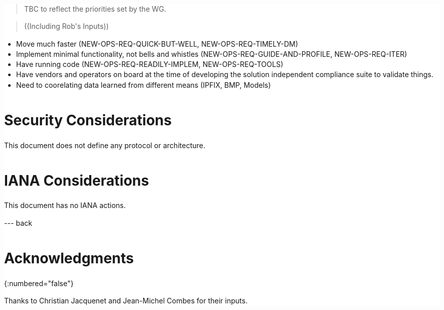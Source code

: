 > TBC to reflect the priorities set by the WG.

> ((Including Rob's Inputs))

* Move much faster (NEW-OPS-REQ-QUICK-BUT-WELL, NEW-OPS-REQ-TIMELY-DM)
* Implement minimal functionality, not bells and whistles (NEW-OPS-REQ-GUIDE-AND-PROFILE, NEW-OPS-REQ-ITER)
* Have running code (NEW-OPS-REQ-READILY-IMPLEM, NEW-OPS-REQ-TOOLS)
* Have vendors and operators on board at the time of developing the solution independent compliance suite to validate things.
* Need to coorelating data learned from different means (IPFIX, BMP, Models)

# Security Considerations

This document does not define any protocol or architecture.

# IANA Considerations

This document has no IANA actions.


--- back

# Acknowledgments
{:numbered="false"}

Thanks to Christian Jacquenet and Jean-Michel Combes for their inputs.
